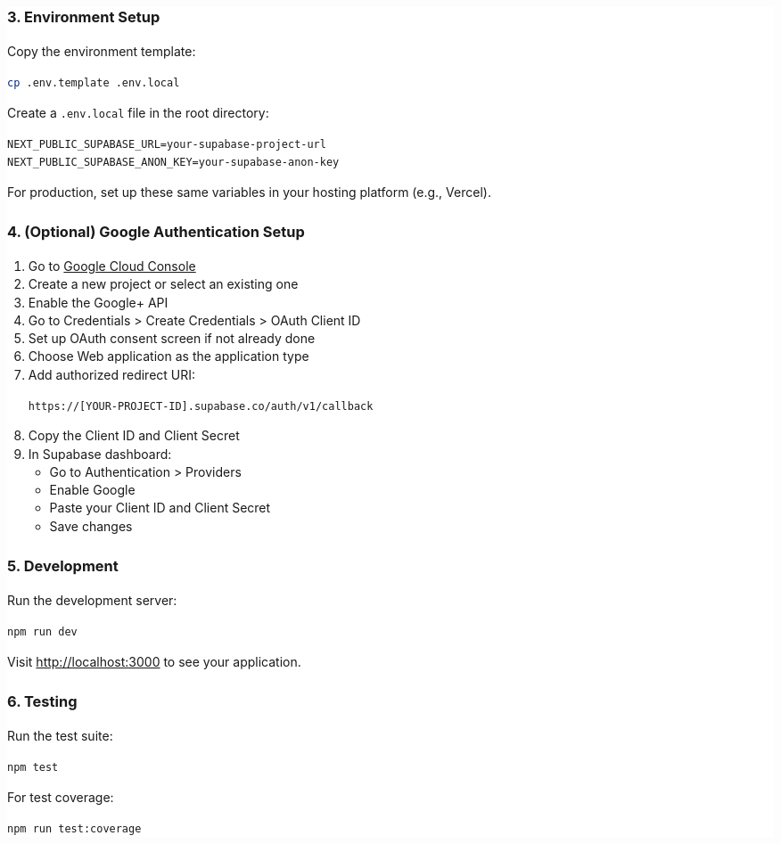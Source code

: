 ### 3. Environment Setup

Copy the environment template:

```bash
cp .env.template .env.local
```

Create a `.env.local` file in the root directory:

```env
NEXT_PUBLIC_SUPABASE_URL=your-supabase-project-url
NEXT_PUBLIC_SUPABASE_ANON_KEY=your-supabase-anon-key
```

For production, set up these same variables in your hosting platform (e.g., Vercel).

### 4. (Optional) Google Authentication Setup

1. Go to [Google Cloud Console](https://console.cloud.google.com)
2. Create a new project or select an existing one
3. Enable the Google+ API
4. Go to Credentials > Create Credentials > OAuth Client ID
5. Set up OAuth consent screen if not already done
6. Choose Web application as the application type
7. Add authorized redirect URI:
   ```
   https://[YOUR-PROJECT-ID].supabase.co/auth/v1/callback
   ```
8. Copy the Client ID and Client Secret
9. In Supabase dashboard:
   - Go to Authentication > Providers
   - Enable Google
   - Paste your Client ID and Client Secret
   - Save changes

### 5. Development

Run the development server:

```bash
npm run dev
```

Visit [http://localhost:3000](http://localhost:3000) to see your application.

### 6. Testing

Run the test suite:

```bash
npm test
```

For test coverage:

```bash
npm run test:coverage
```
